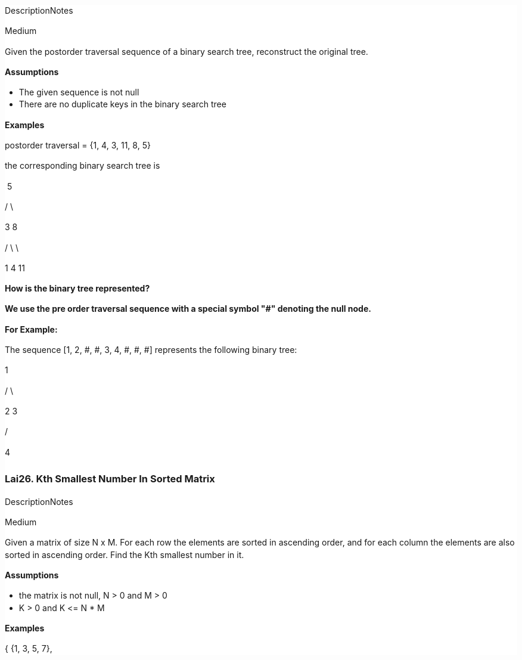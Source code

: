 DescriptionNotes

Medium

Given the postorder traversal sequence of a binary search tree, reconstruct the original tree.

**Assumptions**

- The given sequence is not null
- There are no duplicate keys in the binary search tree

**Examples**

postorder traversal = {1, 4, 3, 11, 8, 5}

the corresponding binary search tree is

​    5

   /   \

  3     8

 /  \     \

1    4     11

**How is the binary tree represented?**

**We use the pre order traversal sequence with a special symbol "#" denoting the null node.**

**For Example:**

The sequence [1, 2, #, #, 3, 4, #, #, #] represents the following binary tree:

  1

 /  \

 2   3

   /

  4



### Lai26. Kth Smallest Number In Sorted Matrix

DescriptionNotes

Medium

Given a matrix of size N x M. For each row the elements are sorted in ascending order, and for each column the elements are also sorted in ascending order. Find the Kth smallest number in it.

**Assumptions**

- the matrix is not null, N > 0 and M > 0
- K > 0 and K <= N * M

**Examples**

{ {1,  3,  5,  7},
